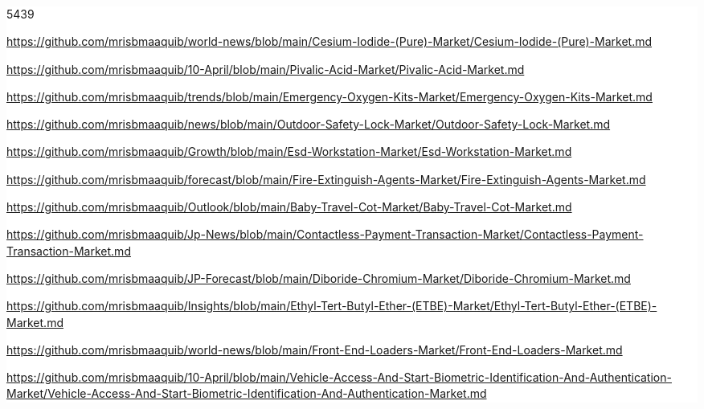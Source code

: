 5439</p><p><a href="https://github.com/mrisbmaaquib/world-news/blob/main/Cesium-Iodide-(Pure)-Market/Cesium-Iodide-(Pure)-Market.md">https://github.com/mrisbmaaquib/world-news/blob/main/Cesium-Iodide-(Pure)-Market/Cesium-Iodide-(Pure)-Market.md</a></p><p><a href="https://github.com/mrisbmaaquib/10-April/blob/main/Pivalic-Acid-Market/Pivalic-Acid-Market.md">https://github.com/mrisbmaaquib/10-April/blob/main/Pivalic-Acid-Market/Pivalic-Acid-Market.md</a></p><p><a href="https://github.com/mrisbmaaquib/trends/blob/main/Emergency-Oxygen-Kits-Market/Emergency-Oxygen-Kits-Market.md">https://github.com/mrisbmaaquib/trends/blob/main/Emergency-Oxygen-Kits-Market/Emergency-Oxygen-Kits-Market.md</a></p><p><a href="https://github.com/mrisbmaaquib/news/blob/main/Outdoor-Safety-Lock-Market/Outdoor-Safety-Lock-Market.md">https://github.com/mrisbmaaquib/news/blob/main/Outdoor-Safety-Lock-Market/Outdoor-Safety-Lock-Market.md</a></p><p><a href="https://github.com/mrisbmaaquib/Growth/blob/main/Esd-Workstation-Market/Esd-Workstation-Market.md">https://github.com/mrisbmaaquib/Growth/blob/main/Esd-Workstation-Market/Esd-Workstation-Market.md</a></p><p><a href="https://github.com/mrisbmaaquib/forecast/blob/main/Fire-Extinguish-Agents-Market/Fire-Extinguish-Agents-Market.md">https://github.com/mrisbmaaquib/forecast/blob/main/Fire-Extinguish-Agents-Market/Fire-Extinguish-Agents-Market.md</a></p><p><a href="https://github.com/mrisbmaaquib/Outlook/blob/main/Baby-Travel-Cot-Market/Baby-Travel-Cot-Market.md">https://github.com/mrisbmaaquib/Outlook/blob/main/Baby-Travel-Cot-Market/Baby-Travel-Cot-Market.md</a></p><p><a href="https://github.com/mrisbmaaquib/Jp-News/blob/main/Contactless-Payment-Transaction-Market/Contactless-Payment-Transaction-Market.md">https://github.com/mrisbmaaquib/Jp-News/blob/main/Contactless-Payment-Transaction-Market/Contactless-Payment-Transaction-Market.md</a></p><p><a href="https://github.com/mrisbmaaquib/JP-Forecast/blob/main/Diboride-Chromium-Market/Diboride-Chromium-Market.md">https://github.com/mrisbmaaquib/JP-Forecast/blob/main/Diboride-Chromium-Market/Diboride-Chromium-Market.md</a></p><p><a href="https://github.com/mrisbmaaquib/Insights/blob/main/Ethyl-Tert-Butyl-Ether-(ETBE)-Market/Ethyl-Tert-Butyl-Ether-(ETBE)-Market.md">https://github.com/mrisbmaaquib/Insights/blob/main/Ethyl-Tert-Butyl-Ether-(ETBE)-Market/Ethyl-Tert-Butyl-Ether-(ETBE)-Market.md</a></p><p><a href="https://github.com/mrisbmaaquib/world-news/blob/main/Front-End-Loaders-Market/Front-End-Loaders-Market.md">https://github.com/mrisbmaaquib/world-news/blob/main/Front-End-Loaders-Market/Front-End-Loaders-Market.md</a></p><p><a href="https://github.com/mrisbmaaquib/10-April/blob/main/Vehicle-Access-And-Start-Biometric-Identification-And-Authentication-Market/Vehicle-Access-And-Start-Biometric-Identification-And-Authentication-Market.md">https://github.com/mrisbmaaquib/10-April/blob/main/Vehicle-Access-And-Start-Biometric-Identification-And-Authentication-Market/Vehicle-Access-And-Start-Biometric-Identification-And-Authentication-Market.md</a></p>
